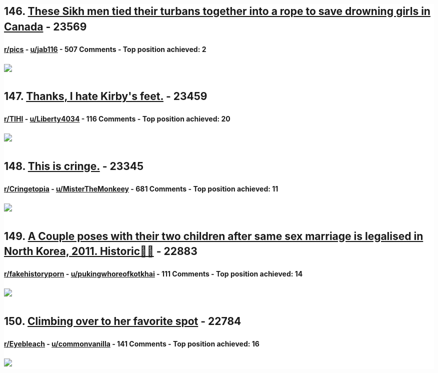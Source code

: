 ## 146. [These Sikh men tied their turbans together into a rope to save drowning girls in Canada](http://reddit.com/r/pics/comments/jr5699/these_sikh_men_tied_their_turbans_together_into_a/) - 23569
#### [r/pics](http://reddit.com/r/pics) - [u/jab116](http://reddit.com/u/jab116) - 507 Comments - Top position achieved: 2

<a href="https://i.redd.it/fzrf6rd2u9y51.jpg"><img src="https://b.thumbs.redditmedia.com/mGzNbc7DeX6dRtraqzsf8MU6PemjcPNm4Krm3gq3EuQ.jpg"></img></a>

## 147. [Thanks, I hate Kirby's feet.](http://reddit.com/r/TIHI/comments/jr2fqh/thanks_i_hate_kirbys_feet/) - 23459
#### [r/TIHI](http://reddit.com/r/TIHI) - [u/Liberty4034](http://reddit.com/u/Liberty4034) - 116 Comments - Top position achieved: 20

<a href="https://i.redd.it/rksknfjz59y51.jpg"><img src="https://b.thumbs.redditmedia.com/o0N2bmPgQFGGj4JrqF-KtSpoUa0w5uXsLlCOIXLRLCo.jpg"></img></a>

## 148. [This is cringe.](http://reddit.com/r/Cringetopia/comments/jqv6kf/this_is_cringe/) - 23345
#### [r/Cringetopia](http://reddit.com/r/Cringetopia) - [u/MisterTheMonkeey](http://reddit.com/u/MisterTheMonkeey) - 681 Comments - Top position achieved: 11

<a href="https://i.redd.it/v4x6a9lkx6y51.jpg"><img src="https://b.thumbs.redditmedia.com/-RVvfjt9BCUstYu8FeztqmNHlWDd00w930FPcxVEXhM.jpg"></img></a>

## 149. [A Couple poses with their two children after same sex marriage is legalised in North Korea, 2011. Historic🏳️‍🌈](http://reddit.com/r/fakehistoryporn/comments/jqy55r/a_couple_poses_with_their_two_children_after_same/) - 22883
#### [r/fakehistoryporn](http://reddit.com/r/fakehistoryporn) - [u/pukingwhoreofkotkhai](http://reddit.com/u/pukingwhoreofkotkhai) - 111 Comments - Top position achieved: 14

<a href="https://i.redd.it/ef0w3gya18y51.jpg"><img src="https://b.thumbs.redditmedia.com/LgWPPvyJjvWfzFblnNQ5-vkNvi5URDUACFy947Mg0bM.jpg"></img></a>

## 150. [Climbing over to her favorite spot](http://reddit.com/r/Eyebleach/comments/jr8kba/climbing_over_to_her_favorite_spot/) - 22784
#### [r/Eyebleach](http://reddit.com/r/Eyebleach) - [u/commonvanilla](http://reddit.com/u/commonvanilla) - 141 Comments - Top position achieved: 16

<a href="https://gfycat.com/spectacularincomparableamericanbadger"><img src="https://b.thumbs.redditmedia.com/IsLa2p_2E1jM8u_tU9HDreUSJUepDCh5YxsJBcawFtE.jpg"></img></a>
